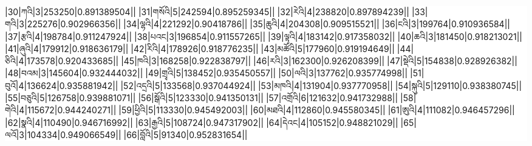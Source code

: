 |30|ཀའི|3|253250|0.891389504||
|31|གསོའི|5|242594|0.895259345||
|32|རེའི|4|238820|0.897894239||
|33|གའི|3|225276|0.902966356||
|34|ལྷའི|4|221292|0.90418786||
|35|ཆུའི|4|204308|0.909515521||
|36|ངའི|3|199764|0.910936584||
|37|རྩའི|4|198784|0.911247924||
|38|པའང|3|196854|0.911557265||
|39|ལྟའི|4|183142|0.917358032||
|40|ཆའི|3|181450|0.918213021||
|41|ཞུའི|4|179912|0.918636179||
|42|རིའི|4|178926|0.918776235||
|43|མཚོའི|5|177960|0.919194649||
|44|ཅིའི|4|173578|0.920433685||
|45|ཁའི|3|168258|0.922838797||
|46|རའི|3|162300|0.926208399||
|47|སྡེའི|5|154838|0.928926382||
|48|བའམ|3|145604|0.932444032||
|49|གྲྭའི|5|138452|0.935450557||
|50|ལའི|3|137762|0.935774998||
|51|བུའོ|4|136624|0.935881942||
|52|འདྲའི|5|133568|0.937044924||
|53|མཁའི|4|131904|0.937770958||
|54|སྐུའི|5|129110|0.938380745||
|55|བཅུའི|5|126758|0.939881071||
|56|སྒོའི|5|123330|0.941350131||
|57|འགྲོའི|6|121632|0.941732988||
|58|གེའི|4|115672|0.944240271||
|59|ཕྱིའི|5|113330|0.945492003||
|60|མཐའི|4|112860|0.945580345||
|61|ཨུའི|4|111082|0.946457296||
|62|སྣའི|4|110490|0.946716992||
|63|རྒྱའི|5|108724|0.947317902||
|64|དེའང|4|105152|0.948821029||
|65|ལའོ|3|104334|0.949066549||
|66|བློའི|5|91340|0.952831654||